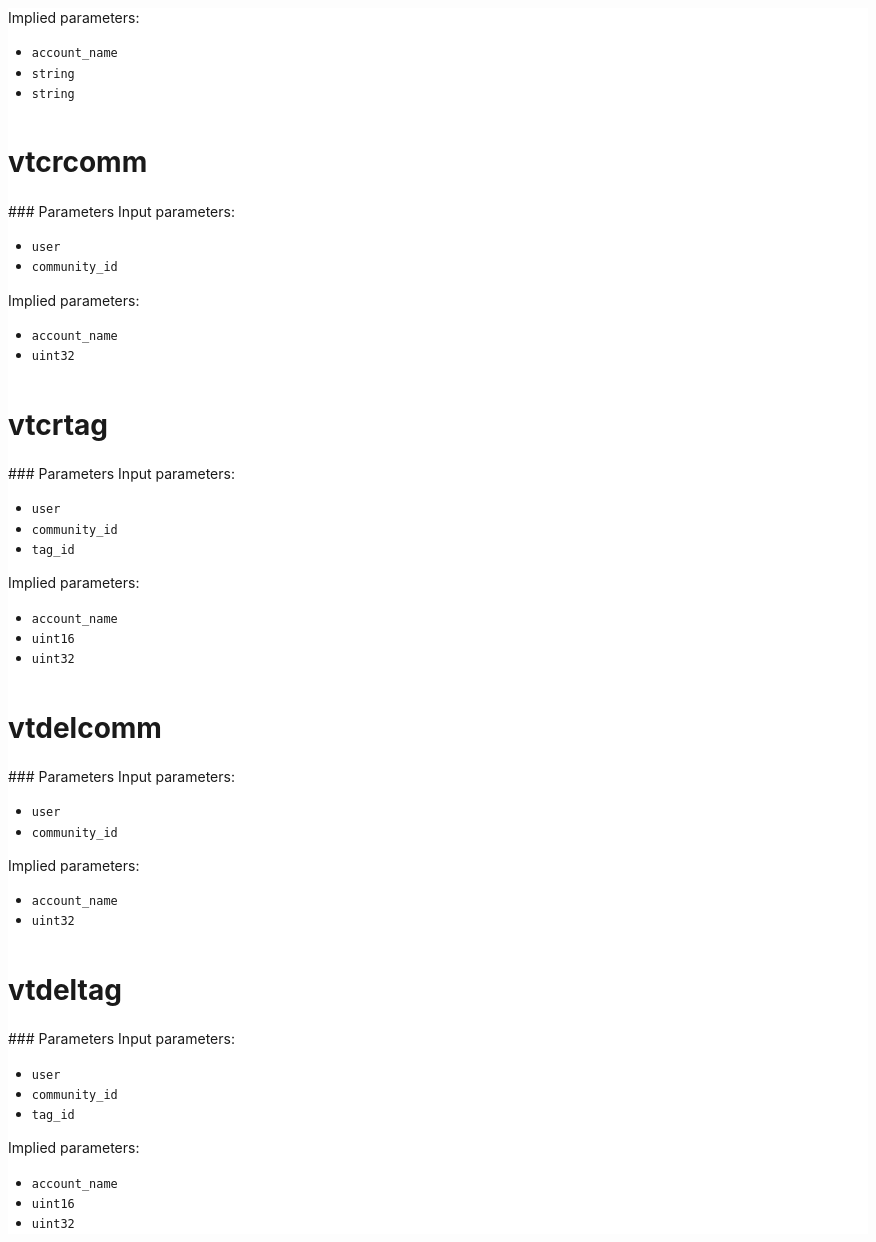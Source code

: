 Implied parameters: 

* `account_name`
* `string`
* `string`

<h1 class="contract">vtcrcomm</h1>
### Parameters
Input parameters:

* `user`
* `community_id`

Implied parameters: 

* `account_name`
* `uint32`

<h1 class="contract">vtcrtag</h1>
### Parameters
Input parameters:

* `user`
* `community_id`
* `tag_id`

Implied parameters: 

* `account_name`
* `uint16`
* `uint32`

<h1 class="contract">vtdelcomm</h1>
### Parameters
Input parameters:

* `user`
* `community_id`

Implied parameters: 

* `account_name`
* `uint32`

<h1 class="contract">vtdeltag</h1>
### Parameters
Input parameters:

* `user`
* `community_id`
* `tag_id`

Implied parameters: 

* `account_name`
* `uint16`
* `uint32`

